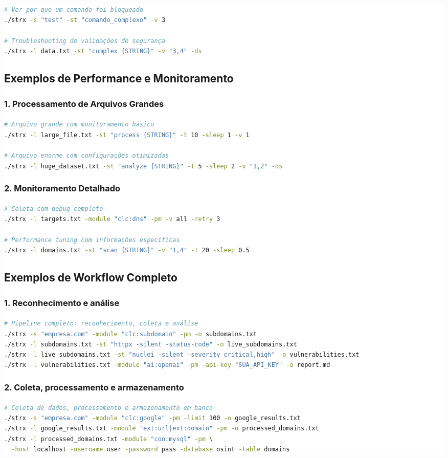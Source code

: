 ```bash
# Ver por que um comando foi bloqueado
./strx -s "test" -st "comando_complexo" -v 3

# Troubleshooting de validações de segurança
./strx -l data.txt -st "complex {STRING}" -v "3,4" -ds
```

## Exemplos de Performance e Monitoramento

### 1. Processamento de Arquivos Grandes

```bash
# Arquivo grande com monitoramento básico
./strx -l large_file.txt -st "process {STRING}" -t 10 -sleep 1 -v 1

# Arquivo enorme com configurações otimizadas
./strx -l huge_dataset.txt -st "analyze {STRING}" -t 5 -sleep 2 -v "1,2" -ds
```

### 2. Monitoramento Detalhado

```bash
# Coleta com debug completo
./strx -l targets.txt -module "clc:dns" -pm -v all -retry 3

# Performance tuning com informações específicas
./strx -l domains.txt -st "scan {STRING}" -v "1,4" -t 20 -sleep 0.5
```

## Exemplos de Workflow Completo

### 1. Reconhecimento e análise

```bash
# Pipeline completo: reconhecimento, coleta e análise
./strx -s "empresa.com" -module "clc:subdomain" -pm -o subdomains.txt
./strx -l subdomains.txt -st "httpx -silent -status-code" -o live_subdomains.txt
./strx -l live_subdomains.txt -st "nuclei -silent -severity critical,high" -o vulnerabilities.txt
./strx -l vulnerabilities.txt -module "ai:openai" -pm -api-key "SUA_API_KEY" -o report.md
```

### 2. Coleta, processamento e armazenamento

```bash
# Coleta de dados, processamento e armazenamento em banco
./strx -s "empresa.com" -module "clc:google" -pm -limit 100 -o google_results.txt
./strx -l google_results.txt -module "ext:url|ext:domain" -pm -o processed_domains.txt
./strx -l processed_domains.txt -module "con:mysql" -pm \
  -host localhost -username user -password pass -database osint -table domains
```

